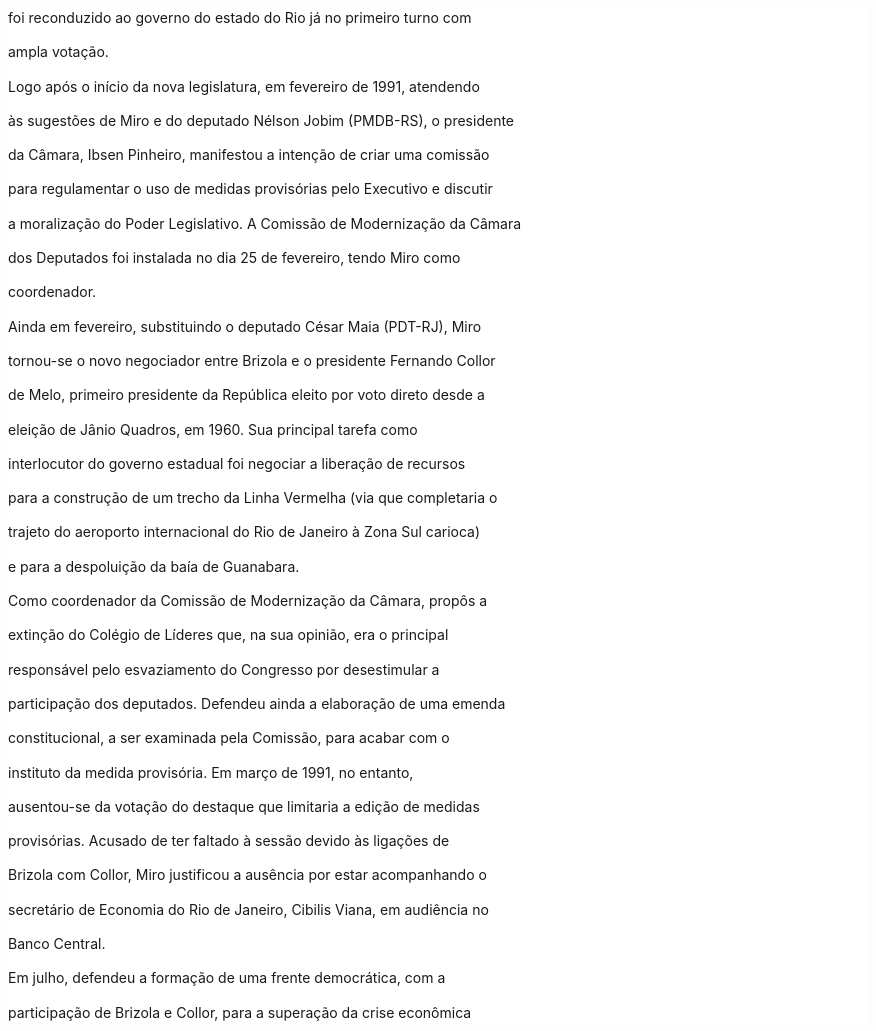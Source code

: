 foi reconduzido ao governo do estado do Rio já no primeiro turno com

ampla votação.



Logo após o início da nova legislatura, em fevereiro de 1991, atendendo

às sugestões de Miro e do deputado Nélson Jobim (PMDB-RS), o presidente

da Câmara, Ibsen Pinheiro, manifestou a intenção de criar uma comissão

para regulamentar o uso de medidas provisórias pelo Executivo e discutir

a moralização do Poder Legislativo. A Comissão de Modernização da Câmara

dos Deputados foi instalada no dia 25 de fevereiro, tendo Miro como

coordenador.



Ainda em fevereiro, substituindo o deputado César Maia (PDT-RJ), Miro

tornou-se o novo negociador entre Brizola e o presidente Fernando Collor

de Melo, primeiro presidente da República eleito por voto direto desde a

eleição de Jânio Quadros, em 1960. Sua principal tarefa como

interlocutor do governo estadual foi negociar a liberação de recursos

para a construção de um trecho da Linha Vermelha (via que completaria o

trajeto do aeroporto internacional do Rio de Janeiro à Zona Sul carioca)

e para a despoluição da baía de Guanabara.



Como coordenador da Comissão de Modernização da Câmara, propôs a

extinção do Colégio de Líderes que, na sua opinião, era o principal

responsável pelo esvaziamento do Congresso por desestimular a

participação dos deputados. Defendeu ainda a elaboração de uma emenda

constitucional, a ser examinada pela Comissão, para acabar com o

instituto da medida provisória. Em março de 1991, no entanto,

ausentou-se da votação do destaque que limitaria a edição de medidas

provisórias. Acusado de ter faltado à sessão devido às ligações de

Brizola com Collor, Miro justificou a ausência por estar acompanhando o

secretário de Economia do Rio de Janeiro, Cibilis Viana, em audiência no

Banco Central.



Em julho, defendeu a formação de uma frente democrática, com a

participação de Brizola e Collor, para a superação da crise econômica
